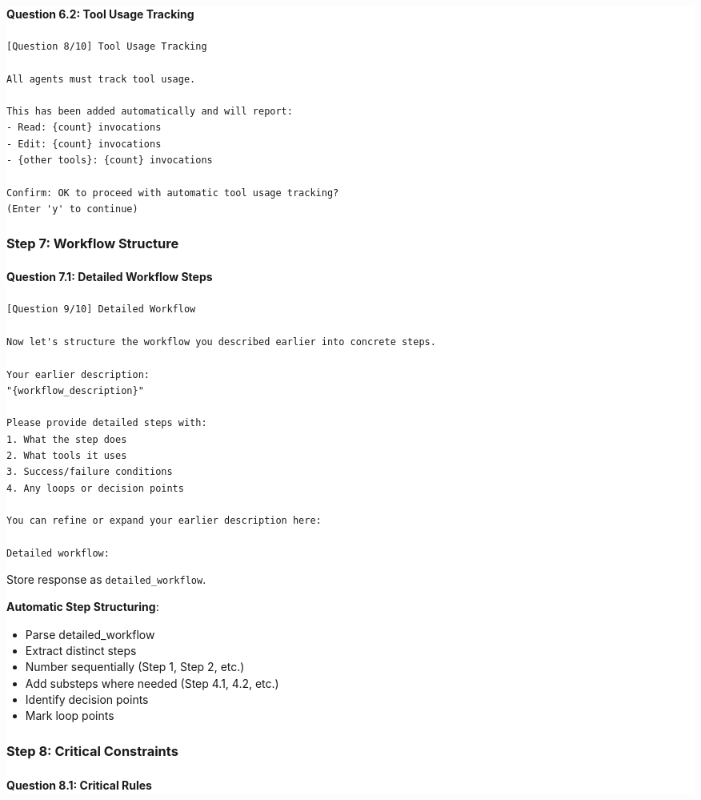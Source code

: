 #### Question 6.2: Tool Usage Tracking

```
[Question 8/10] Tool Usage Tracking

All agents must track tool usage.

This has been added automatically and will report:
- Read: {count} invocations
- Edit: {count} invocations
- {other tools}: {count} invocations

Confirm: OK to proceed with automatic tool usage tracking?
(Enter 'y' to continue)
```

### Step 7: Workflow Structure

#### Question 7.1: Detailed Workflow Steps

```
[Question 9/10] Detailed Workflow

Now let's structure the workflow you described earlier into concrete steps.

Your earlier description:
"{workflow_description}"

Please provide detailed steps with:
1. What the step does
2. What tools it uses
3. Success/failure conditions
4. Any loops or decision points

You can refine or expand your earlier description here:

Detailed workflow:
```

Store response as `detailed_workflow`.

**Automatic Step Structuring**:
- Parse detailed_workflow
- Extract distinct steps
- Number sequentially (Step 1, Step 2, etc.)
- Add substeps where needed (Step 4.1, 4.2, etc.)
- Identify decision points
- Mark loop points

### Step 8: Critical Constraints

#### Question 8.1: Critical Rules
